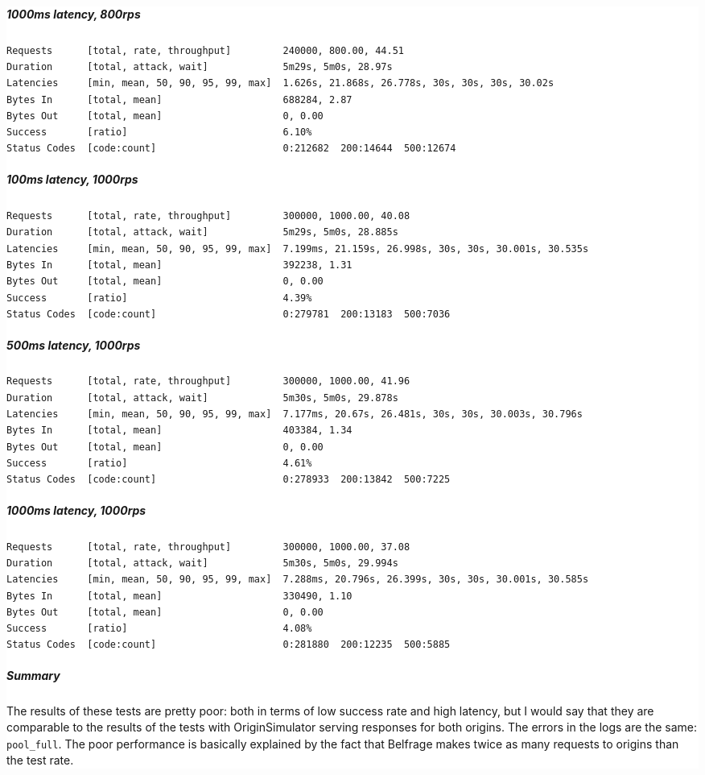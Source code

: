 ##### 1000ms latency, 800rps

```
Requests      [total, rate, throughput]         240000, 800.00, 44.51
Duration      [total, attack, wait]             5m29s, 5m0s, 28.97s
Latencies     [min, mean, 50, 90, 95, 99, max]  1.626s, 21.868s, 26.778s, 30s, 30s, 30s, 30.02s
Bytes In      [total, mean]                     688284, 2.87
Bytes Out     [total, mean]                     0, 0.00
Success       [ratio]                           6.10%
Status Codes  [code:count]                      0:212682  200:14644  500:12674
```

##### 100ms latency, 1000rps

```
Requests      [total, rate, throughput]         300000, 1000.00, 40.08
Duration      [total, attack, wait]             5m29s, 5m0s, 28.885s
Latencies     [min, mean, 50, 90, 95, 99, max]  7.199ms, 21.159s, 26.998s, 30s, 30s, 30.001s, 30.535s
Bytes In      [total, mean]                     392238, 1.31
Bytes Out     [total, mean]                     0, 0.00
Success       [ratio]                           4.39%
Status Codes  [code:count]                      0:279781  200:13183  500:7036
```

##### 500ms latency, 1000rps

```
Requests      [total, rate, throughput]         300000, 1000.00, 41.96
Duration      [total, attack, wait]             5m30s, 5m0s, 29.878s
Latencies     [min, mean, 50, 90, 95, 99, max]  7.177ms, 20.67s, 26.481s, 30s, 30s, 30.003s, 30.796s
Bytes In      [total, mean]                     403384, 1.34
Bytes Out     [total, mean]                     0, 0.00
Success       [ratio]                           4.61%
Status Codes  [code:count]                      0:278933  200:13842  500:7225
```

##### 1000ms latency, 1000rps

```
Requests      [total, rate, throughput]         300000, 1000.00, 37.08
Duration      [total, attack, wait]             5m30s, 5m0s, 29.994s
Latencies     [min, mean, 50, 90, 95, 99, max]  7.288ms, 20.796s, 26.399s, 30s, 30s, 30.001s, 30.585s
Bytes In      [total, mean]                     330490, 1.10
Bytes Out     [total, mean]                     0, 0.00
Success       [ratio]                           4.08%
Status Codes  [code:count]                      0:281880  200:12235  500:5885
```

##### Summary

The results of these tests are pretty poor: both in terms of low success rate
and high latency, but I would say that they are comparable to the results of
the tests with OriginSimulator serving responses for both origins. The errors
in the logs are the same: `pool_full`. The poor performance is basically
explained by the fact that Belfrage makes twice as many requests to origins
than the test rate.
